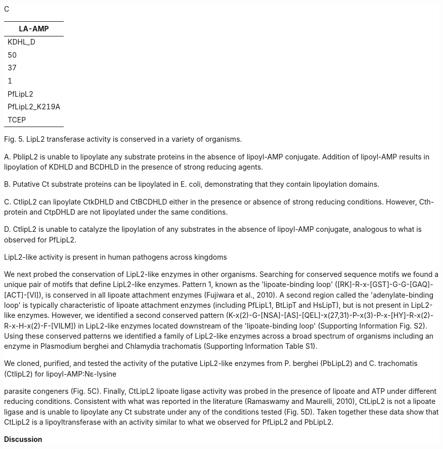 
C

| LA-AMP |
|--------|
| KDHL_D | BCDHL_D |
| 50     |         |
| 37     |         |
| 1      | 2       | 3       | 4       |
| PfLipL2 | +       | -       | +       | -       |
| PfLipL2_K219A | -       | +       | -       | +       |
| TCEP    | +       | +       | +       | +       |

Fig. 5. LipL2 transferase activity is conserved in a variety of organisms.

A. PblipL2 is unable to lipoylate any substrate proteins in the absence of lipoyl-AMP conjugate. Addition of lipoyl-AMP results in lipoylation of KDHLD and BCDHLD in the presence of strong reducing agents.

B. Putative Ct substrate proteins can be lipoylated in E. coli, demonstrating that they contain lipoylation domains.

C. CtlipL2 can lipoylate CtkDHLD and CtBCDHLD either in the presence or absence of strong reducing conditions. However, Cth-protein and CtpDHLD are not lipoylated under the same conditions.

D. CtlipL2 is unable to catalyze the lipoylation of any substrates in the absence of lipoyl-AMP conjugate, analogous to what is observed for PfLipL2.

LipL2-like activity is present in human pathogens across kingdoms

We next probed the conservation of LipL2-like enzymes in other organisms. Searching for conserved sequence motifs we found a unique pair of motifs that define LipL2-like enzymes. Pattern 1, known as the 'lipoate-binding loop' ([RK]-R-x-[GST]-G-G-[GAQ]-[ACT]-[VI]), is conserved in all lipoate attachment enzymes (Fujiwara et al., 2010). A second region called the 'adenylate-binding loop' is typically characteristic of lipoate attachment enzymes (including PfLipL1, BtLipT and HsLipT), but is not present in LipL2-like enzymes. However, we identified a second conserved pattern (K-x(2)-G-[NSA]-[AS]-[QEL]-x(27,31)-P-x(3)-P-x-[HY]-R-x(2)-R-x-H-x(2)-F-[VILM]) in LipL2-like enzymes located downstream of the 'lipoate-binding loop' (Supporting Information Fig. S2). Using these conserved patterns we identified a family of LipL2-like enzymes across a broad spectrum of organisms including an enzyme in Plasmodium berghei and Chlamydia trachomatis (Supporting Information Table S1).

We cloned, purified, and tested the activity of the putative LipL2-like enzymes from P. berghei (PbLipL2) and C. trachomatis (CtlipL2) for lipoyl-AMP:Nε-lysine

parasite congeners (Fig. 5C). Finally, CtLipL2 lipoate ligase activity was probed in the presence of lipoate and ATP under different reducing conditions. Consistent with what was reported in the literature (Ramaswamy and Maurelli, 2010), CtLipL2 is not a lipoate ligase and is unable to lipoylate any Ct substrate under any of the conditions tested (Fig. 5D). Taken together these data show that CtLipL2 is a lipoyltransferase with an activity similar to what we observed for PfLipL2 and PbLipL2.

**Discussion**
